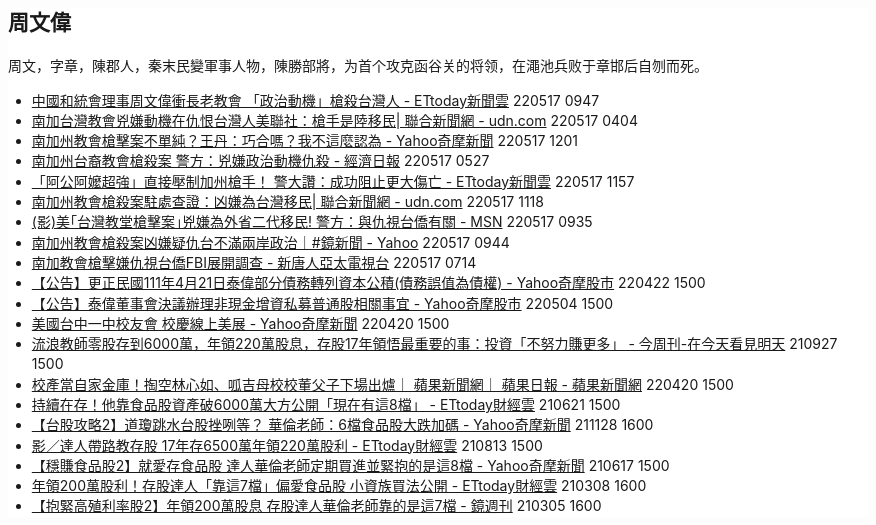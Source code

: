 ## 周文偉

周文，字章，陳郡人，秦末民變軍事人物，陳勝部將，为首个攻克函谷关的将领，在澠池兵败于章邯后自刎而死。
- [中國和統會理事周文偉衝長老教會 「政治動機」槍殺台灣人 - ETtoday新聞雲](https://www.ettoday.net/news/20220517/2252634.htm "中國和統會理事周文偉衝長老教會 「政治動機」槍殺台灣人 - ETtoday新聞雲") 220517 0947
- [南加台灣教會兇嫌動機在仇恨台灣人美聯社：槍手是陸移民| 聯合新聞網 - udn.com](https://udn.com/news/story/6813/6318199?from=udn-ch1_breaknews-1-0-news "南加台灣教會兇嫌動機在仇恨台灣人美聯社：槍手是陸移民| 聯合新聞網 - udn.com") 220517 0404
- [南加州教會槍擊案不單純？王丹：巧合嗎？我不這麼認為 - Yahoo奇摩新聞](https://tw.news.yahoo.com/%E5%8D%97%E5%8A%A0%E5%B7%9E%E6%95%99%E6%9C%83%E6%A7%8D%E6%93%8A%E6%A1%88%E4%B8%8D%E5%96%AE%E7%B4%94-%E7%8E%8B%E4%B8%B9-%E5%B7%A7%E5%90%88%E5%97%8E-%E6%88%91%E4%B8%8D%E9%80%99%E9%BA%BC%E8%AA%8D%E7%82%BA-034741842.html "南加州教會槍擊案不單純？王丹：巧合嗎？我不這麼認為 - Yahoo奇摩新聞") 220517 1201
- [南加州台裔教會槍殺案 警方：兇嫌政治動機仇殺 - 經濟日報](https://money.udn.com/money/story/5599/6318216?from=edn_newest_index "南加州台裔教會槍殺案 警方：兇嫌政治動機仇殺 - 經濟日報") 220517 0527
- [「阿公阿嬤超強」直接壓制加州槍手！ 警大讚：成功阻止更大傷亡 - ETtoday新聞雲](https://www.ettoday.net/news/20220517/2252728.htm "「阿公阿嬤超強」直接壓制加州槍手！ 警大讚：成功阻止更大傷亡 - ETtoday新聞雲") 220517 1157
- [南加州教會槍殺案駐處查證：凶嫌為台灣移民| 聯合新聞網 - udn.com](https://udn.com/news/story/6813/6318653?from=udn-ch1_breaknews-1-0-news "南加州教會槍殺案駐處查證：凶嫌為台灣移民| 聯合新聞網 - udn.com") 220517 1118
- [(影)美｢台灣教堂槍擊案｣兇嫌為外省二代移民! 警方：與仇視台僑有關 - MSN](https://www.msn.com/zh-tw/news/world/%E5%BD%B1-%E7%BE%8E-%E5%8F%B0%E7%81%A3%E6%95%99%E5%A0%82%E6%A7%8D%E6%93%8A%E6%A1%88-%E5%85%87%E5%AB%8C%E7%82%BA%E5%A4%96%E7%9C%81%E4%BA%8C%E4%BB%A3%E7%A7%BB%E6%B0%91-%E8%AD%A6%E6%96%B9-%E8%88%87%E4%BB%87%E8%A6%96%E5%8F%B0%E5%83%91%E6%9C%89%E9%97%9C/ar-AAXlOr0?li=BBqj0iS "(影)美｢台灣教堂槍擊案｣兇嫌為外省二代移民! 警方：與仇視台僑有關 - MSN") 220517 0935
- [南加州教會槍殺案凶嫌疑仇台不滿兩岸政治｜#鏡新聞 - Yahoo](https://tw.tv.yahoo.com/%E5%8D%97%E5%8A%A0%E5%B7%9E%E6%95%99%E6%9C%83%E6%A7%8D%E6%AE%BA%E6%A1%88-%E5%87%B6%E5%AB%8C%E7%96%91%E4%BB%87%E5%8F%B0%E4%B8%8D%E6%BB%BF%E5%85%A9%E5%B2%B8%E6%94%BF%E6%B2%BB-%E9%8F%A1%E6%96%B0%E8%81%9E-011102504.html "南加州教會槍殺案凶嫌疑仇台不滿兩岸政治｜#鏡新聞 - Yahoo") 220517 0944
- [南加教會槍擊嫌仇視台僑FBI展開調查 - 新唐人亞太電視台](https://www.ntdtv.com.tw/b5/20220517/video/328815.html?%E5%8D%97%E5%8A%A0%E6%95%99%E6%9C%83%E6%A7%8D%E6%93%8A%E5%AB%8C%E4%BB%87%E8%A6%96%E5%8F%B0%E5%83%91%20FBI%E5%B1%95%E9%96%8B%E8%AA%BF%E6%9F%A5 "南加教會槍擊嫌仇視台僑FBI展開調查 - 新唐人亞太電視台") 220517 0714
- [【公告】更正民國111年4月21日泰偉部分債務轉列資本公積(債務誤值為債權) - Yahoo奇摩股市](https://tw.stock.yahoo.com/news/%E5%85%AC%E5%91%8A-%E6%9B%B4%E6%AD%A3%E6%B0%91%E5%9C%8B111%E5%B9%B44%E6%9C%8821%E6%97%A5%E6%B3%B0%E5%81%89%E9%83%A8%E5%88%86%E5%82%B5%E5%8B%99%E8%BD%89%E5%88%97%E8%B3%87%E6%9C%AC%E5%85%AC%E7%A9%8D-%E5%82%B5%E5%8B%99%E8%AA%A4%E5%80%BC%E7%82%BA%E5%82%B5%E6%AC%8A-123423319.html "【公告】更正民國111年4月21日泰偉部分債務轉列資本公積(債務誤值為債權) - Yahoo奇摩股市") 220422 1500
- [【公告】泰偉董事會決議辦理非現金增資私募普通股相關事宜 - Yahoo奇摩股市](https://tw.stock.yahoo.com/news/%E5%85%AC%E5%91%8A-%E6%B3%B0%E5%81%89%E8%91%A3%E4%BA%8B%E6%9C%83%E6%B1%BA%E8%AD%B0%E8%BE%A6%E7%90%86%E9%9D%9E%E7%8F%BE%E9%87%91%E5%A2%9E%E8%B3%87%E7%A7%81%E5%8B%9F%E6%99%AE%E9%80%9A%E8%82%A1%E7%9B%B8%E9%97%9C%E4%BA%8B%E5%AE%9C-102721168.html "【公告】泰偉董事會決議辦理非現金增資私募普通股相關事宜 - Yahoo奇摩股市") 220504 1500
- [美國台中一中校友會 校慶線上美展 - Yahoo奇摩新聞](https://tw.news.yahoo.com/%E7%BE%8E%E5%9C%8B%E5%8F%B0%E4%B8%AD-%E4%B8%AD%E6%A0%A1%E5%8F%8B%E6%9C%83-%E6%A0%A1%E6%85%B6%E7%B7%9A%E4%B8%8A%E7%BE%8E%E5%B1%95-060023219.html "美國台中一中校友會 校慶線上美展 - Yahoo奇摩新聞") 220420 1500
- [流浪教師零股存到6000萬，年領220萬股息，存股17年領悟最重要的事：投資「不努力賺更多」 - 今周刊-在今天看見明天](https://www.businesstoday.com.tw/article/category/183008/post/202109270004/ "流浪教師零股存到6000萬，年領220萬股息，存股17年領悟最重要的事：投資「不努力賺更多」 - 今周刊-在今天看見明天") 210927 1500
- [校產當自家金庫！掏空林心如、呱吉母校校董父子下場出爐｜ 蘋果新聞網｜ 蘋果日報 - 蘋果新聞網](https://tw.appledaily.com/local/20220420/RA2M7DPYLRH65FTY72FI2IEIU4/ "校產當自家金庫！掏空林心如、呱吉母校校董父子下場出爐｜ 蘋果新聞網｜ 蘋果日報 - 蘋果新聞網") 220420 1500
- [持續在存！他靠食品股資產破6000萬大方公開「現在有這8檔」 - ETtoday財經雲](https://finance.ettoday.net/news/2011447 "持續在存！他靠食品股資產破6000萬大方公開「現在有這8檔」 - ETtoday財經雲") 210621 1500
- [【台股攻略2】道瓊跳水台股挫咧等？ 華倫老師：6檔食品股大跌加碼 - Yahoo奇摩新聞](https://tw.news.yahoo.com/%E5%8F%B0%E8%82%A1%E6%94%BB%E7%95%A52-%E9%81%93%E7%93%8A%E8%B7%B3%E6%B0%B4%E5%8F%B0%E8%82%A1%E6%8C%AB%E5%92%A7%E7%AD%89-%E8%8F%AF%E5%80%AB%E8%80%81%E5%B8%AB-6%E6%AA%94%E9%A3%9F%E5%93%81%E8%82%A1%E5%A4%A7%E8%B7%8C%E5%8A%A0%E7%A2%BC-215858768.html "【台股攻略2】道瓊跳水台股挫咧等？ 華倫老師：6檔食品股大跌加碼 - Yahoo奇摩新聞") 211128 1600
- [影／達人帶路教存股 17年存6500萬年領220萬股利 - ETtoday財經雲](https://finance.ettoday.net/news/2055256 "影／達人帶路教存股 17年存6500萬年領220萬股利 - ETtoday財經雲") 210813 1500
- [【穩賺食品股2】就愛存食品股 達人華倫老師定期買進並緊抱的是這8檔 - Yahoo奇摩新聞](https://tw.news.yahoo.com/%E7%A9%A9%E8%B3%BA%E9%A3%9F%E5%93%81%E8%82%A12-%E5%B0%B1%E6%84%9B%E5%AD%98%E9%A3%9F%E5%93%81%E8%82%A1-%E9%81%94%E4%BA%BA%E8%8F%AF%E5%80%AB%E8%80%81%E5%B8%AB%E5%AE%9A%E6%9C%9F%E8%B2%B7%E9%80%B2%E4%B8%A6%E7%B7%8A%E6%8A%B1%E7%9A%84%E6%98%AF%E9%80%998%E6%AA%94-215858402.html "【穩賺食品股2】就愛存食品股 達人華倫老師定期買進並緊抱的是這8檔 - Yahoo奇摩新聞") 210617 1500
- [年領200萬股利！存股達人「靠這7檔」偏愛食品股 小資族買法公開 - ETtoday財經雲](https://finance.ettoday.net/news/1933403 "年領200萬股利！存股達人「靠這7檔」偏愛食品股 小資族買法公開 - ETtoday財經雲") 210308 1600
- [【抱緊高殖利率股2】年領200萬股息 存股達人華倫老師靠的是這7檔 - 鏡週刊](https://www.mirrormedia.mg/story/20210305fin006/ "【抱緊高殖利率股2】年領200萬股息 存股達人華倫老師靠的是這7檔 - 鏡週刊") 210305 1600